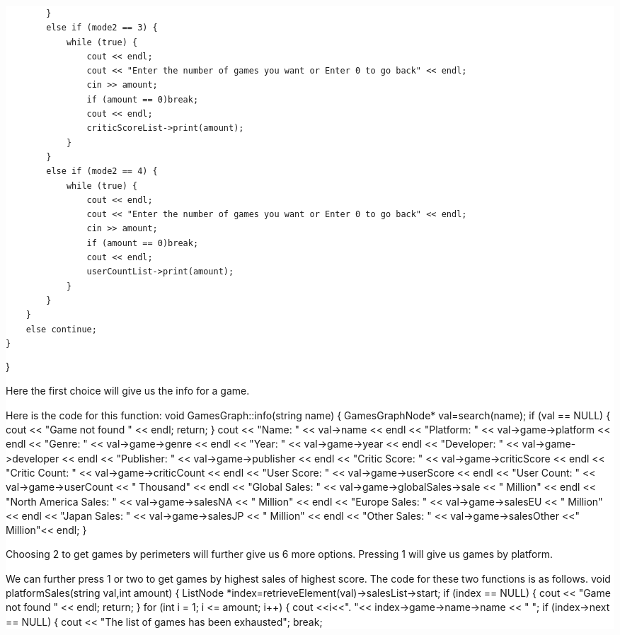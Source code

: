 			}
			else if (mode2 == 3) {
				while (true) {
					cout << endl;
					cout << "Enter the number of games you want or Enter 0 to go back" << endl;
					cin >> amount;
					if (amount == 0)break;
					cout << endl;
					criticScoreList->print(amount);
				}
			}
			else if (mode2 == 4) {
				while (true) {
					cout << endl;
					cout << "Enter the number of games you want or Enter 0 to go back" << endl;
					cin >> amount;
					if (amount == 0)break;
					cout << endl;
					userCountList->print(amount);
				}
			}
		}
		else continue;
	}
}


 

Here the first choice will give us the info for a game.
 

Here is the code for this function:
void GamesGraph::info(string name) {
    GamesGraphNode* val=search(name);
    if (val == NULL) {
        cout << "Game not found " << endl;
        return;
    }
    cout << "Name: " << val->name << endl << "Platform: " << val->game->platform << endl << "Genre: " << val->game->genre << endl << "Year: " << val->game->year << endl << "Developer: " << val->game->developer << endl << "Publisher: " << val->game->publisher << endl << "Critic Score: " << val->game->criticScore << endl << "Critic Count: " << val->game->criticCount << endl << "User Score: " << val->game->userScore << endl << "User Count: " << val->game->userCount << " Thousand" << endl << "Global Sales: " << val->game->globalSales->sale << " Million" << endl << "North America Sales:  " << val->game->salesNA << " Million" << endl << "Europe Sales: " << val->game->salesEU << " Million" << endl << "Japan Sales: " << val->game->salesJP << " Million" << endl << "Other Sales: " << val->game->salesOther <<" Million"<< endl;
}

 
Choosing 2 to get games by perimeters will further give us 6 more options.
Pressing 1 will give us games by platform.
 

We can further press 1 or two to get games by highest sales of highest score. The code for these two functions is as follows.
void platformSales(string val,int amount) {
		ListNode *index=retrieveElement(val)->salesList->start;
		if (index == NULL) {
			cout << "Game not found " << endl;
			return;
		}
		for (int i = 1; i <= amount; i++) {
			cout <<i<<". "<< index->game->name->name << "  ";
			if (index->next == NULL) {
				cout << "The list of games has been exhausted";
				break;